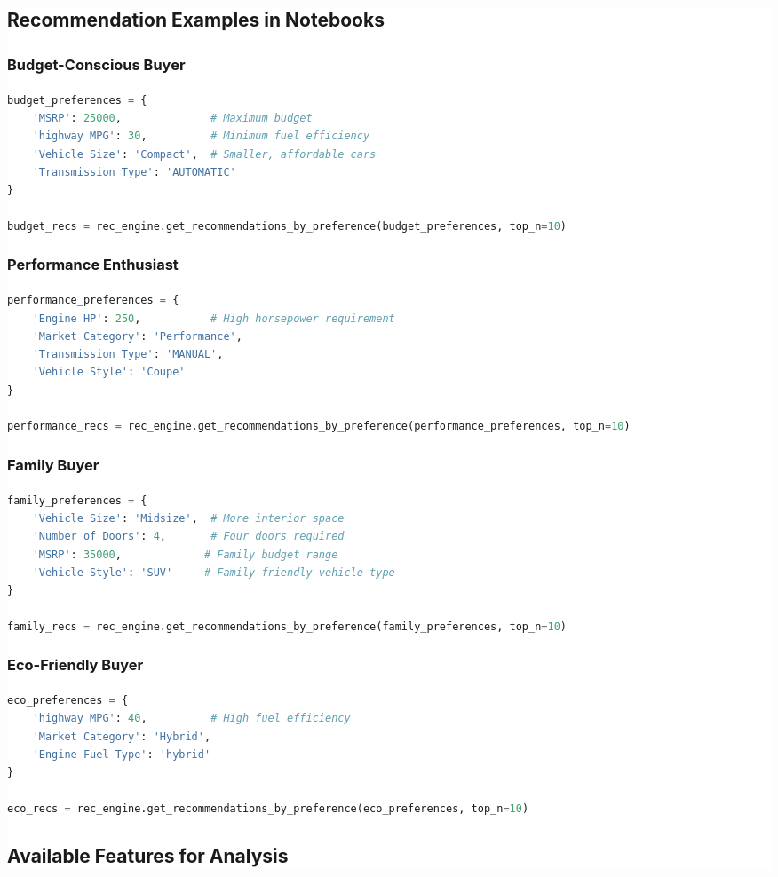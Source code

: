 ## Recommendation Examples in Notebooks

### Budget-Conscious Buyer
```python
budget_preferences = {
    'MSRP': 25000,              # Maximum budget
    'highway MPG': 30,          # Minimum fuel efficiency
    'Vehicle Size': 'Compact',  # Smaller, affordable cars
    'Transmission Type': 'AUTOMATIC'
}

budget_recs = rec_engine.get_recommendations_by_preference(budget_preferences, top_n=10)
```

### Performance Enthusiast  
```python
performance_preferences = {
    'Engine HP': 250,           # High horsepower requirement
    'Market Category': 'Performance',
    'Transmission Type': 'MANUAL',
    'Vehicle Style': 'Coupe'
}

performance_recs = rec_engine.get_recommendations_by_preference(performance_preferences, top_n=10)
```

### Family Buyer
```python
family_preferences = {
    'Vehicle Size': 'Midsize',  # More interior space
    'Number of Doors': 4,       # Four doors required
    'MSRP': 35000,             # Family budget range
    'Vehicle Style': 'SUV'     # Family-friendly vehicle type
}

family_recs = rec_engine.get_recommendations_by_preference(family_preferences, top_n=10)
```

### Eco-Friendly Buyer
```python
eco_preferences = {
    'highway MPG': 40,          # High fuel efficiency
    'Market Category': 'Hybrid',
    'Engine Fuel Type': 'hybrid'
}

eco_recs = rec_engine.get_recommendations_by_preference(eco_preferences, top_n=10)
```

## Available Features for Analysis
